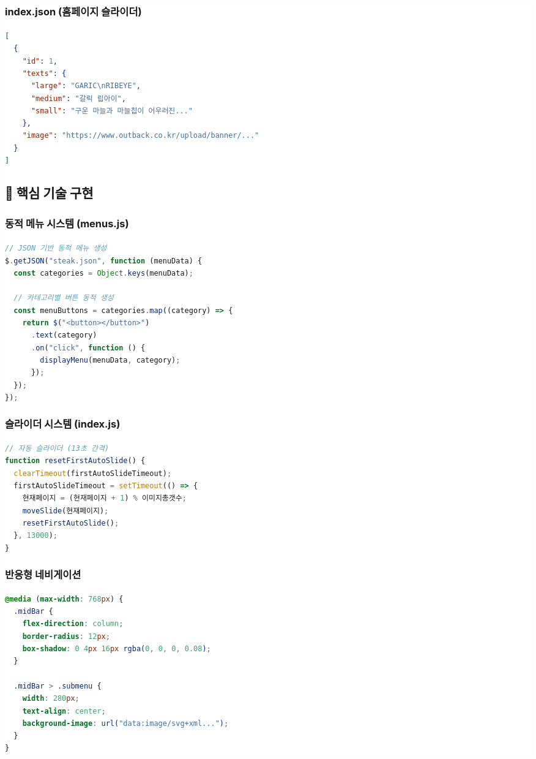 ### index.json (홈페이지 슬라이더)
```json
[
  {
    "id": 1,
    "texts": {
      "large": "GARIC\nRIBEYE",
      "medium": "갈릭 립아이",
      "small": "구운 마늘과 마늘칩이 어우러진..."
    },
    "image": "https://www.outback.co.kr/upload/banner/..."
  }
]
```

## 🔧 핵심 기술 구현

### 동적 메뉴 시스템 (menus.js)
```javascript
// JSON 기반 동적 메뉴 생성
$.getJSON("steak.json", function (menuData) {
  const categories = Object.keys(menuData);
  
  // 카테고리별 버튼 동적 생성
  const menuButtons = categories.map((category) => {
    return $("<button></button>")
      .text(category)
      .on("click", function () {
        displayMenu(menuData, category);
      });
  });
});
```

### 슬라이더 시스템 (index.js)
```javascript
// 자동 슬라이더 (13초 간격)
function resetFirstAutoSlide() {
  clearTimeout(firstAutoSlideTimeout);
  firstAutoSlideTimeout = setTimeout(() => {
    현재페이지 = (현재페이지 + 1) % 이미지총갯수;
    moveSlide(현재페이지);
    resetFirstAutoSlide();
  }, 13000);
}
```

### 반응형 네비게이션
```css
@media (max-width: 768px) {
  .midBar {
    flex-direction: column;
    border-radius: 12px;
    box-shadow: 0 4px 16px rgba(0, 0, 0, 0.08);
  }
  
  .midBar > .submenu {
    width: 280px;
    text-align: center;
    background-image: url("data:image/svg+xml...");
  }
}
```
